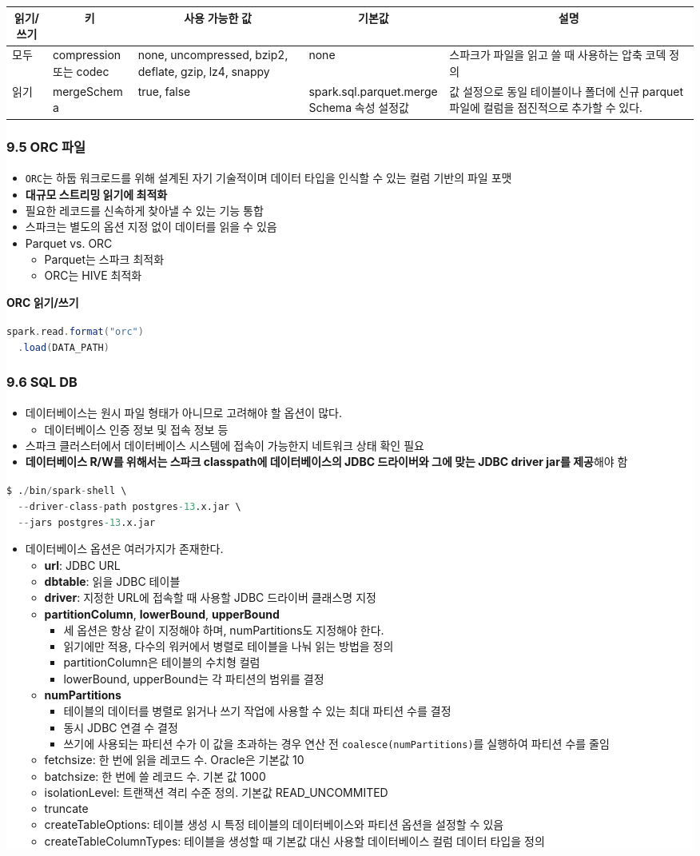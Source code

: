 | 읽기/쓰기 | 키 | 사용 가능한 값 | 기본값 | 설명 |
| --- | --- | --- | --- | --- |
| 모두 | compression 또는 codec | none, uncompressed, bzip2, deflate, gzip, lz4, snappy | none | 스파크가 파일을 읽고 쓸 때 사용하는 압축 코덱 정의 |
| 읽기 | mergeSchema | true, false | spark.sql.parquet.mergeSchema 속성 설정값 | 값 설정으로 동일 테이블이나 폴더에 신규 parquet 파일에 컬럼을 점진적으로 추가할 수 있다. |

### 9.5 ORC 파일

- `ORC`는 하둡 워크로드를 위해 설계된 자기 기술적이며 데이터 타입을 인식할 수 있는 컬럼 기반의 파일 포맷
- **대규모 스트리밍 읽기에 최적화**
- 필요한 레코드를 신속하게 찾아낼 수 있는 기능 통합
- 스파크는 별도의 옵션 지정 없이 데이터를 읽을 수 있음
- Parquet vs. ORC
  - Parquet는 스파크 최적화
  - ORC는 HIVE 최적화

**ORC 읽기/쓰기**

```scala
spark.read.format("orc")
  .load(DATA_PATH)
```

### 9.6 SQL DB

- 데이터베이스는 원시 파일 형태가 아니므로 고려해야 할 옵션이 많다.
  - 데이터베이스 인증 정보 및 접속 정보 등
- 스파크 클러스터에서 데이터베이스 시스템에 접속이 가능한지 네트워크 상태 확인 필요
- **데이터베이스 R/W를 위해서는 스파크 classpath에 데이터베이스의 JDBC 드라이버와 그에 맞는 JDBC driver jar를 제공**해야 함

```s
$ ./bin/spark-shell \
  --driver-class-path postgres-13.x.jar \
  --jars postgres-13.x.jar
```

- 데이터베이스 옵션은 여러가지가 존재한다.
  - **url**: JDBC URL
  - **dbtable**: 읽을 JDBC 테이블
  - **driver**: 지정한 URL에 접속할 때 사용할 JDBC 드라이버 클래스명 지정
  - **partitionColumn**, **lowerBound**, **upperBound**
    - 세 옵션은 항상 같이 지정해야 하며, numPartitions도 지정해야 한다. 
    - 읽기에만 적용, 다수의 워커에서 병렬로 테이블을 나눠 읽는 방법을 정의
    - partitionColumn은 테이블의 수치형 컬럼
    - lowerBound, upperBound는 각 파티션의 범위를 결정
  - **numPartitions**
    - 테이블의 데이터를 병렬로 읽거나 쓰기 작업에 사용할 수 있는 최대 파티션 수를 결정
    - 동시 JDBC 연결 수 결정
    - 쓰기에 사용되는 파티션 수가 이 값을 초과하는 경우 연산 전 `coalesce(numPartitions)`를 실행하여 파티션 수를 줄임
  - fetchsize: 한 번에 읽을 레코드 수. Oracle은 기본값 10
  - batchsize: 한 번에 쓸 레코드 수. 기본 값 1000
  - isolationLevel: 트랜잭션 격리 수준 정의. 기본값 READ_UNCOMMITED
  - truncate
  - createTableOptions: 테이블 생성 시 특정 테이블의 데이터베이스와 파티션 옵션을 설정할 수 있음
  - createTableColumnTypes: 테이블을 생성할 때 기본값 대신 사용할 데이터베이스 컬럼 데이터 타입을 정의
